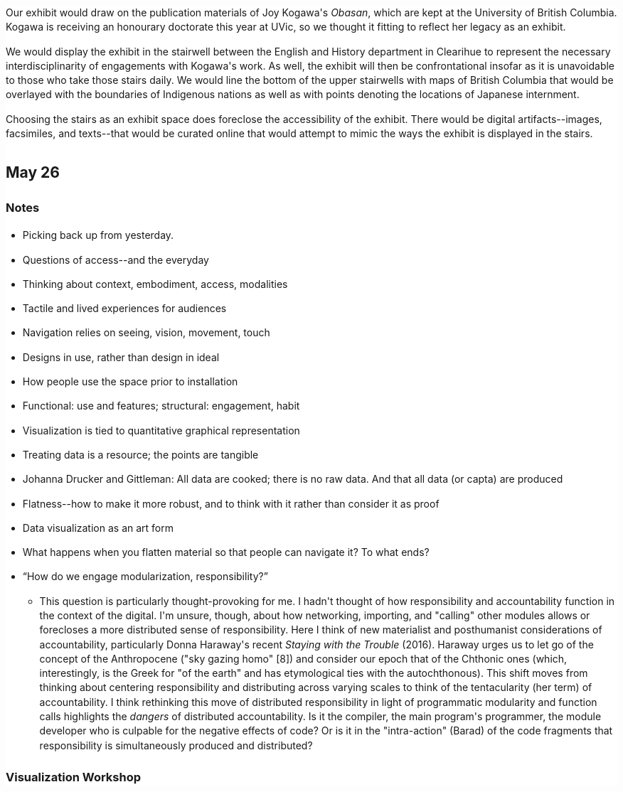 Our exhibit would draw on the publication materials of Joy Kogawa's *Obasan*, which are kept at the University of British Columbia. Kogawa is receiving an honourary doctorate this year at UVic, so we thought it fitting to reflect her legacy as an exhibit.

We would display the exhibit in the stairwell between the English and History department in Clearihue to represent the necessary interdisciplinarity of engagements with Kogawa's work. As well, the exhibit will then be confrontational insofar as it is unavoidable to those who take those stairs daily. We would line the bottom of the upper stairwells with maps of British Columbia that would be overlayed with the boundaries of Indigenous nations as well as with points denoting the locations of Japanese internment. 

Choosing the stairs as an exhibit space does foreclose the accessibility of the exhibit. There would be digital artifacts--images, facsimiles, and texts--that would be curated online that would attempt to mimic the ways the exhibit is displayed in the stairs. 


## May 26

### Notes
* Picking back up from yesterday.
* Questions of access--and the everyday
* Thinking about context, embodiment, access, modalities
* Tactile and lived experiences for audiences
* Navigation relies on seeing, vision, movement, touch
* Designs in use, rather than design in ideal
* How people use the space prior to installation
* Functional: use and features; structural: engagement, habit
 
* Visualization is tied to quantitative graphical representation
* Treating data is a resource; the points are tangible
* Johanna Drucker and Gittleman: All data are cooked; there is no raw data. And that all data (or capta) are produced
* Flatness--how to make it more robust, and to think with it rather than consider it as proof
* Data visualization as an art form
* What happens when you flatten material so that people can navigate it? To what ends?
* “How do we engage modularization, responsibility?” 
  * This question is particularly thought-provoking for me. I hadn't thought of how responsibility and accountability function in the context of the digital. I'm unsure, though, about how networking, importing, and "calling" other modules allows or forecloses a more distributed sense of responsibility. Here I think of new materialist and posthumanist considerations of accountability, particularly Donna Haraway's recent *Staying with the Trouble* (2016). Haraway urges us to let go of the concept of the Anthropocene ("sky gazing homo" [8]) and consider our epoch that of the Chthonic ones (which, interestingly, is the Greek for "of the earth" and has etymological ties with the autochthonous). This shift moves from thinking about centering responsibility and distributing across varying scales to think of the tentacularity (her term) of accountability. I think rethinking this move of distributed responsibility in light of programmatic modularity and function calls highlights the *dangers* of distributed accountability. Is it the compiler, the main program's programmer, the module developer who is culpable for the negative effects of code? Or is it in the "intra-action" (Barad) of the code fragments that responsibility is simultaneously produced and distributed? 


### Visualization Workshop
 